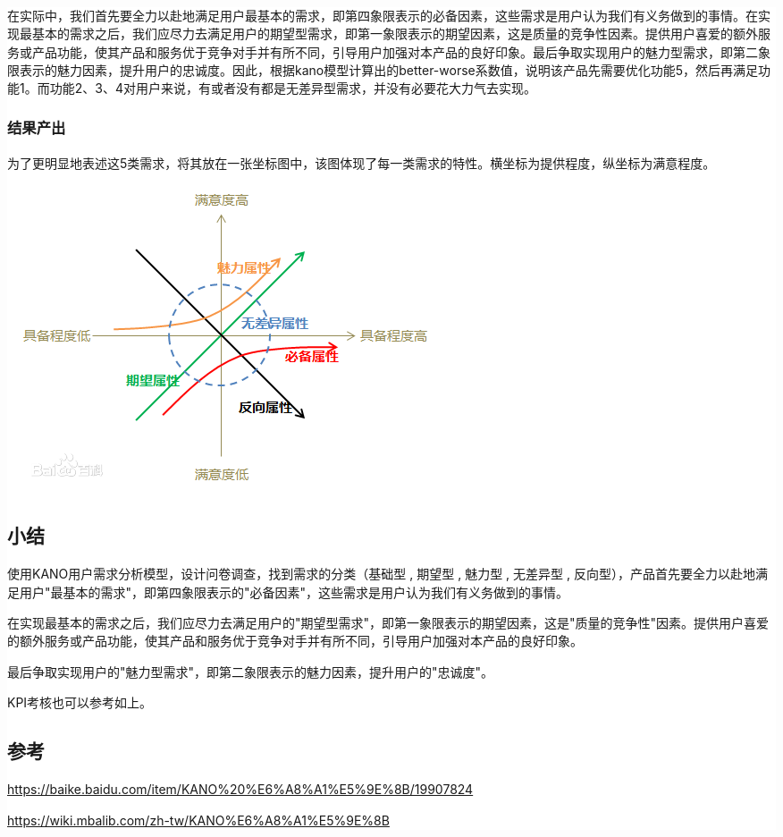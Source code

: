 在实际中，我们首先要全力以赴地满足用户最基本的需求，即第四象限表示的必备因素，这些需求是用户认为我们有义务做到的事情。在实现最基本的需求之后，我们应尽力去满足用户的期望型需求，即第一象限表示的期望因素，这是质量的竞争性因素。提供用户喜爱的额外服务或产品功能，使其产品和服务优于竞争对手并有所不同，引导用户加强对本产品的良好印象。最后争取实现用户的魅力型需求，即第二象限表示的魅力因素，提升用户的忠诚度。因此，根据kano模型计算出的better-worse系数值，说明该产品先需要优化功能5，然后再满足功能1。而功能2、3、4对用户来说，有或者没有都是无差异型需求，并没有必要花大力气去实现。    
  
  
    
### 结果产出    
    
为了更明显地表述这5类需求，将其放在一张坐标图中，该图体现了每一类需求的特性。横坐标为提供程度，纵坐标为满意程度。    
    
![pic](20190202_01_pic_003.jpg)    
    
## 小结    
使用KANO用户需求分析模型，设计问卷调查，找到需求的分类（基础型 , 期望型 , 魅力型 , 无差异型 , 反向型），产品首先要全力以赴地满足用户"最基本的需求"，即第四象限表示的"必备因素"，这些需求是用户认为我们有义务做到的事情。   
  
在实现最基本的需求之后，我们应尽力去满足用户的"期望型需求"，即第一象限表示的期望因素，这是"质量的竞争性"因素。提供用户喜爱的额外服务或产品功能，使其产品和服务优于竞争对手并有所不同，引导用户加强对本产品的良好印象。   
  
最后争取实现用户的"魅力型需求"，即第二象限表示的魅力因素，提升用户的"忠诚度"。    
  
KPI考核也可以参考如上。   
      
## 参考    
https://baike.baidu.com/item/KANO%20%E6%A8%A1%E5%9E%8B/19907824    
  
https://wiki.mbalib.com/zh-tw/KANO%E6%A8%A1%E5%9E%8B  
    
    
    
    
    
    
    
  
  
  
  
  
  
  
  